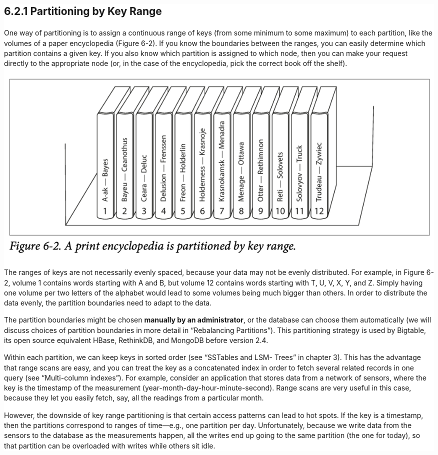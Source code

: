 ## 6.2.1 Partitioning by Key Range

One way of partitioning is to assign a continuous range of keys (from some minimum to some maximum) to each partition, like the volumes of a paper encyclopedia (Figure 6-2). If you know the boundaries between the ranges, you can easily determine which partition contains a given key. If you also know which partition is assigned to which node, then you can make your request directly to the appropriate node (or, in the case of the encyclopedia, pick the correct book off the shelf).

![](./6-2.encyclopedia.key.range.png)

The ranges of keys are not necessarily evenly spaced, because your data may not be evenly distributed. For example, in Figure 6-2, volume 1 contains words starting with A and B, but volume 12 contains words starting with T, U, V, X, Y, and Z. Simply having one volume per two letters of the alphabet would lead to some volumes being much bigger than others. In order to distribute the data evenly, the partition boundaries need to adapt to the data.

The partition boundaries might be chosen **manually by an administrator**, or the database can choose them automatically (we will discuss choices of partition boundaries in more detail in “Rebalancing Partitions”). This partitioning strategy is used by Bigtable, its open source equivalent HBase, RethinkDB, and MongoDB before version 2.4.

Within each partition, we can keep keys in sorted order (see “SSTables and LSM- Trees” in chapter 3). This has the advantage that range scans are easy, and you can treat the key as a concatenated index in order to fetch several related records in one query (see “Multi-column indexes”). For example, consider an application that stores data from a network of sensors, where the key is the timestamp of the measurement (year-month-day-hour-minute-second). Range scans are very useful in this case, because they let you easily fetch, say, all the readings from a particular month.

However, the downside of key range partitioning is that certain access patterns can lead to hot spots. If the key is a timestamp, then the partitions correspond to ranges of time—e.g., one partition per day. Unfortunately, because we write data from the sensors to the database as the measurements happen, all the writes end up going to the same partition (the one for today), so that partition can be overloaded with writes while others sit idle.
